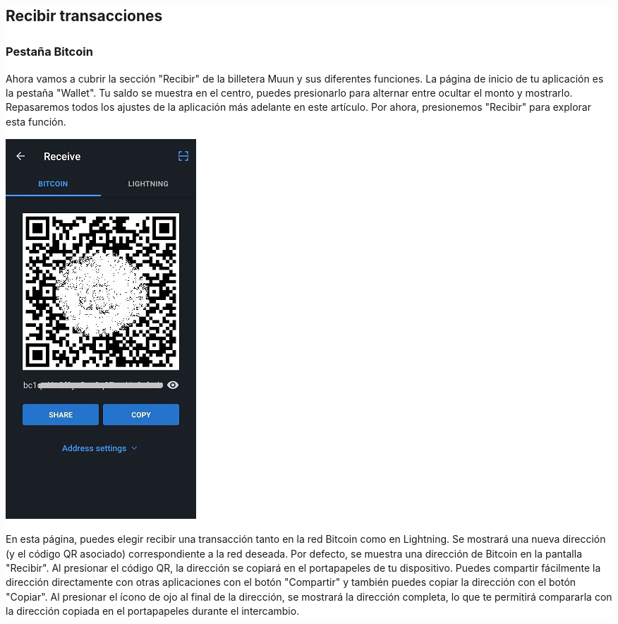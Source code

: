 ## Recibir transacciones

### Pestaña Bitcoin

Ahora vamos a cubrir la sección "Recibir" de la billetera Muun y sus diferentes funciones. La página de inicio de tu aplicación es la pestaña "Wallet". Tu saldo se muestra en el centro, puedes presionarlo para alternar entre ocultar el monto y mostrarlo. Repasaremos todos los ajustes de la aplicación más adelante en este artículo. Por ahora, presionemos "Recibir" para explorar esta función.

![image](assets/22.png)

En esta página, puedes elegir recibir una transacción tanto en la red Bitcoin como en Lightning. Se mostrará una nueva dirección (y el código QR asociado) correspondiente a la red deseada. Por defecto, se muestra una dirección de Bitcoin en la pantalla "Recibir". Al presionar el código QR, la dirección se copiará en el portapapeles de tu dispositivo. Puedes compartir fácilmente la dirección directamente con otras aplicaciones con el botón "Compartir" y también puedes copiar la dirección con el botón "Copiar". Al presionar el ícono de ojo al final de la dirección, se mostrará la dirección completa, lo que te permitirá compararla con la dirección copiada en el portapapeles durante el intercambio.
